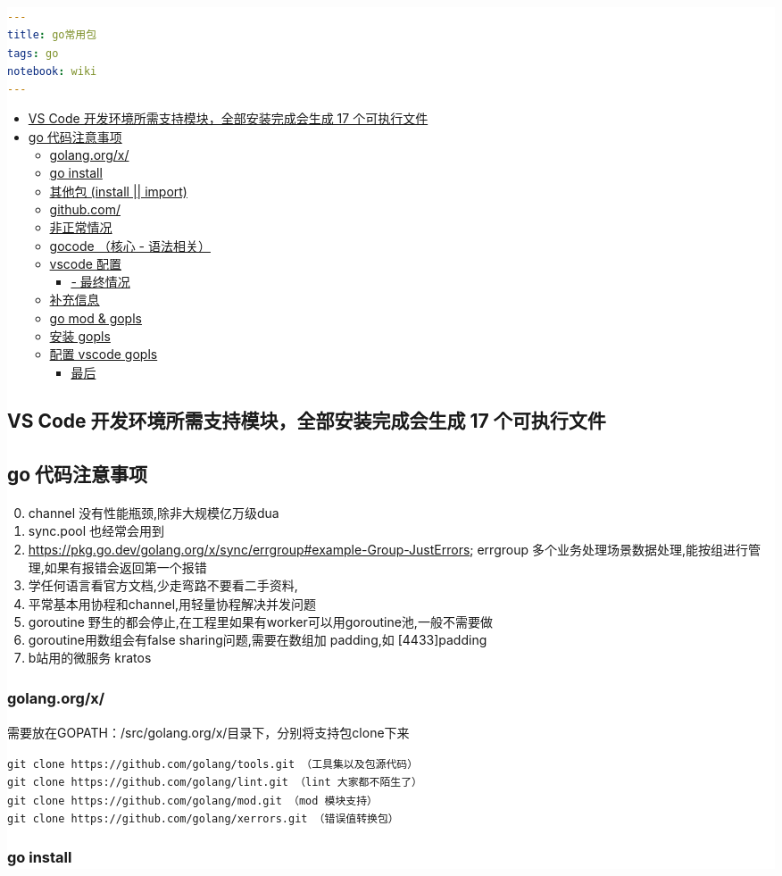 ```yaml
---
title: go常用包
tags: go
notebook: wiki 
---
```



- [VS Code 开发环境所需支持模块，全部安装完成会生成 17 个可执行文件](#vs-code-开发环境所需支持模块全部安装完成会生成-17-个可执行文件)
- [go 代码注意事项](#go-代码注意事项)
  - [golang.org/x/](#golangorgx)
  - [go install](#go-install)
  - [其他包 (install || import)](#其他包-install--import)
  - [github.com/](#githubcom)
  - [非正常情况](#非正常情况)
  - [gocode （核心 - 语法相关）](#gocode-核心---语法相关)
  - [vscode 配置](#vscode-配置)
    - [- 最终情况](#--最终情况)
  - [补充信息](#补充信息)
  - [go mod & gopls](#go-mod--gopls)
  - [安装 gopls](#安装-gopls)
  - [配置 vscode gopls](#配置-vscode-gopls)
    - [最后](#最后)

## VS Code 开发环境所需支持模块，全部安装完成会生成 17 个可执行文件

## go 代码注意事项

0. channel 没有性能瓶颈,除非大规模亿万级dua
1. sync.pool 也经常会用到
2. <https://pkg.go.dev/golang.org/x/sync/errgroup#example-Group-JustErrors>;
 errgroup 多个业务处理场景数据处理,能按组进行管理,如果有报错会返回第一个报错
3. 学任何语言看官方文档,少走弯路不要看二手资料,
4. 平常基本用协程和channel,用轻量协程解决并发问题
5. goroutine 野生的都会停止,在工程里如果有worker可以用goroutine池,一般不需要做
6. goroutine用数组会有false sharing问题,需要在数组加 padding,如 [4433]padding
7. b站用的微服务 kratos

### golang.org/x/

需要放在GOPATH：/src/golang.org/x/目录下，分别将支持包clone下来

```git
git clone https://github.com/golang/tools.git （工具集以及包源代码）
git clone https://github.com/golang/lint.git （lint 大家都不陌生了）
git clone https://github.com/golang/mod.git （mod 模块支持）
git clone https://github.com/golang/xerrors.git （错误值转换包）

```

### go install
